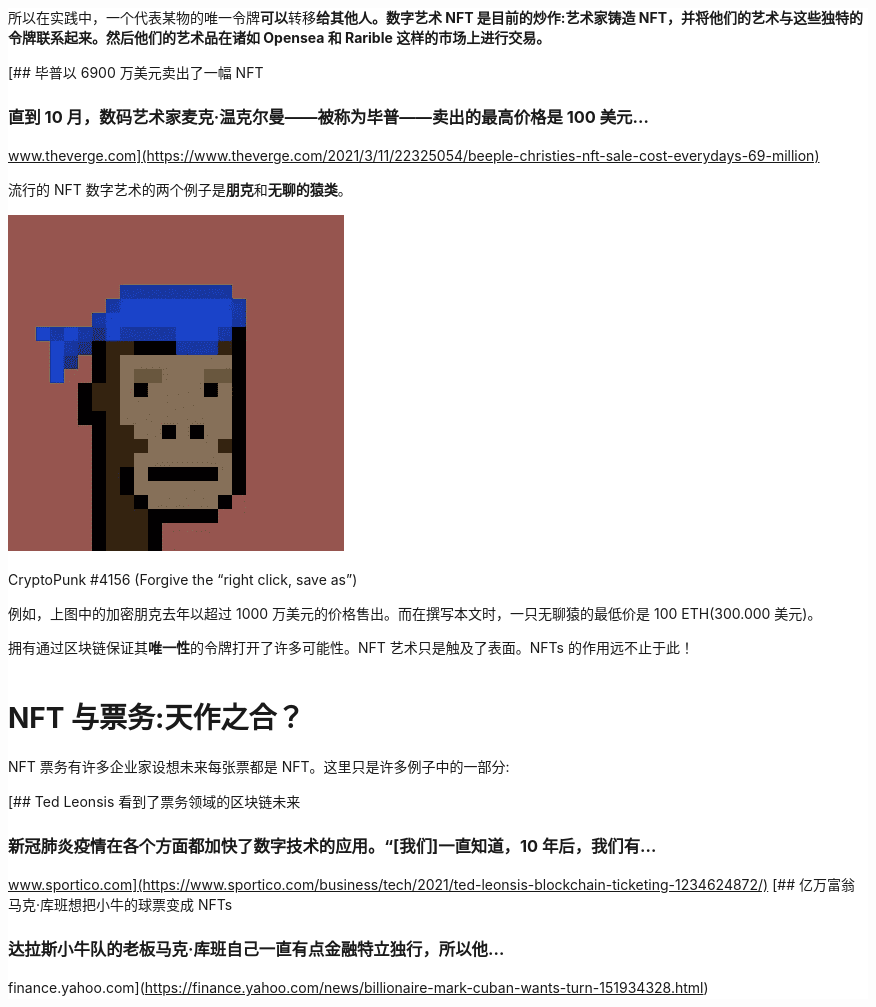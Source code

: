 所以在实践中，一个代表某物的唯一令牌**可以**转移**给其他人。数字艺术 NFT 是目前的炒作:艺术家铸造 NFT，并将他们的艺术与这些独特的令牌联系起来。然后他们的艺术品在诸如 Opensea 和 Rarible 这样的市场上进行交易。**

[](https://www.theverge.com/2021/3/11/22325054/beeple-christies-nft-sale-cost-everydays-69-million) [## 毕普以 6900 万美元卖出了一幅 NFT

### 直到 10 月，数码艺术家麦克·温克尔曼——被称为毕普——卖出的最高价格是 100 美元…

www.theverge.com](https://www.theverge.com/2021/3/11/22325054/beeple-christies-nft-sale-cost-everydays-69-million) 

流行的 NFT 数字艺术的两个例子是**朋克**和**无聊的猿类**。

![](img/302aff58170c9fb72a829009e3213a86.png)

CryptoPunk #4156 (Forgive the “right click, save as”)

例如，上图中的加密朋克去年以超过 1000 万美元的价格售出。而在撰写本文时，一只无聊猿的最低价是 100 ETH(300.000 美元)。

拥有通过区块链保证其**唯一性**的令牌打开了许多可能性。NFT 艺术只是触及了表面。NFTs 的作用远不止于此！

# NFT 与票务:天作之合？

NFT 票务有许多企业家设想未来每张票都是 NFT。这里只是许多例子中的一部分:

[](https://www.sportico.com/business/tech/2021/ted-leonsis-blockchain-ticketing-1234624872/) [## Ted Leonsis 看到了票务领域的区块链未来

### 新冠肺炎疫情在各个方面都加快了数字技术的应用。“[我们]一直知道，10 年后，我们有…

www.sportico.com](https://www.sportico.com/business/tech/2021/ted-leonsis-blockchain-ticketing-1234624872/) [](https://finance.yahoo.com/news/billionaire-mark-cuban-wants-turn-151934328.html) [## 亿万富翁马克·库班想把小牛的球票变成 NFTs

### 达拉斯小牛队的老板马克·库班自己一直有点金融特立独行，所以他…

finance.yahoo.com](https://finance.yahoo.com/news/billionaire-mark-cuban-wants-turn-151934328.html) 
